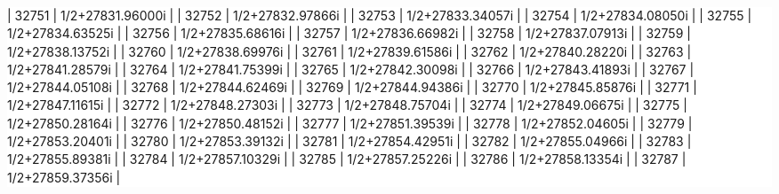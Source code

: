 |  32751 | 1/2+27831.96000i |
|  32752 | 1/2+27832.97866i |
|  32753 | 1/2+27833.34057i |
|  32754 | 1/2+27834.08050i |
|  32755 | 1/2+27834.63525i |
|  32756 | 1/2+27835.68616i |
|  32757 | 1/2+27836.66982i |
|  32758 | 1/2+27837.07913i |
|  32759 | 1/2+27838.13752i |
|  32760 | 1/2+27838.69976i |
|  32761 | 1/2+27839.61586i |
|  32762 | 1/2+27840.28220i |
|  32763 | 1/2+27841.28579i |
|  32764 | 1/2+27841.75399i |
|  32765 | 1/2+27842.30098i |
|  32766 | 1/2+27843.41893i |
|  32767 | 1/2+27844.05108i |
|  32768 | 1/2+27844.62469i |
|  32769 | 1/2+27844.94386i |
|  32770 | 1/2+27845.85876i |
|  32771 | 1/2+27847.11615i |
|  32772 | 1/2+27848.27303i |
|  32773 | 1/2+27848.75704i |
|  32774 | 1/2+27849.06675i |
|  32775 | 1/2+27850.28164i |
|  32776 | 1/2+27850.48152i |
|  32777 | 1/2+27851.39539i |
|  32778 | 1/2+27852.04605i |
|  32779 | 1/2+27853.20401i |
|  32780 | 1/2+27853.39132i |
|  32781 | 1/2+27854.42951i |
|  32782 | 1/2+27855.04966i |
|  32783 | 1/2+27855.89381i |
|  32784 | 1/2+27857.10329i |
|  32785 | 1/2+27857.25226i |
|  32786 | 1/2+27858.13354i |
|  32787 | 1/2+27859.37356i |